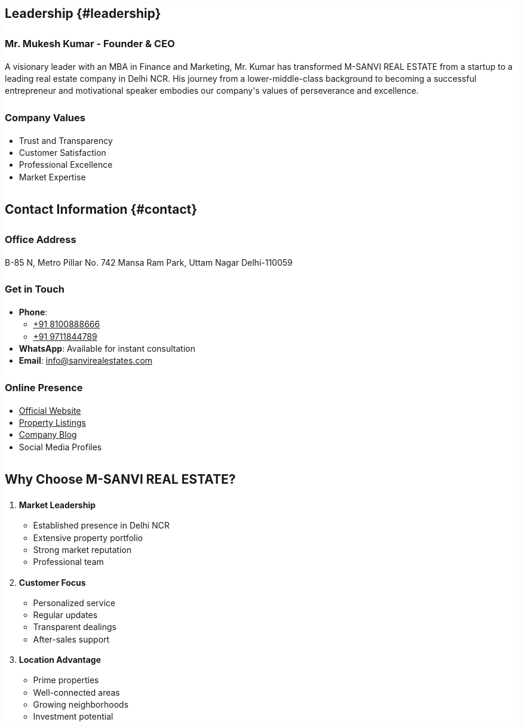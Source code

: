 ## Leadership {#leadership}

### Mr. Mukesh Kumar - Founder & CEO
A visionary leader with an MBA in Finance and Marketing, Mr. Kumar has transformed M-SANVI REAL ESTATE from a startup to a leading real estate company in Delhi NCR. His journey from a lower-middle-class background to becoming a successful entrepreneur and motivational speaker embodies our company's values of perseverance and excellence.

### Company Values
- Trust and Transparency
- Customer Satisfaction
- Professional Excellence
- Market Expertise

## Contact Information {#contact}

### Office Address
B-85 N, Metro Pillar No. 742
Mansa Ram Park, Uttam Nagar
Delhi-110059

### Get in Touch
- **Phone**: 
  - [+91 8100888666](tel:+918100888666)
  - [+91 9711844789](tel:+919711844789)
- **WhatsApp**: Available for instant consultation
- **Email**: [info@sanvirealestates.com](mailto:info@sanvirealestates.com)

### Online Presence
- [Official Website](https://sanvirealestates.com/)
- [Property Listings](https://sanvirealestates.com/properties/)
- [Company Blog](https://sanvirealestates.com/blog/)
- Social Media Profiles

## Why Choose M-SANVI REAL ESTATE?

1. **Market Leadership**
   - Established presence in Delhi NCR
   - Extensive property portfolio
   - Strong market reputation
   - Professional team

2. **Customer Focus**
   - Personalized service
   - Regular updates
   - Transparent dealings
   - After-sales support

3. **Location Advantage**
   - Prime properties
   - Well-connected areas
   - Growing neighborhoods
   - Investment potential
